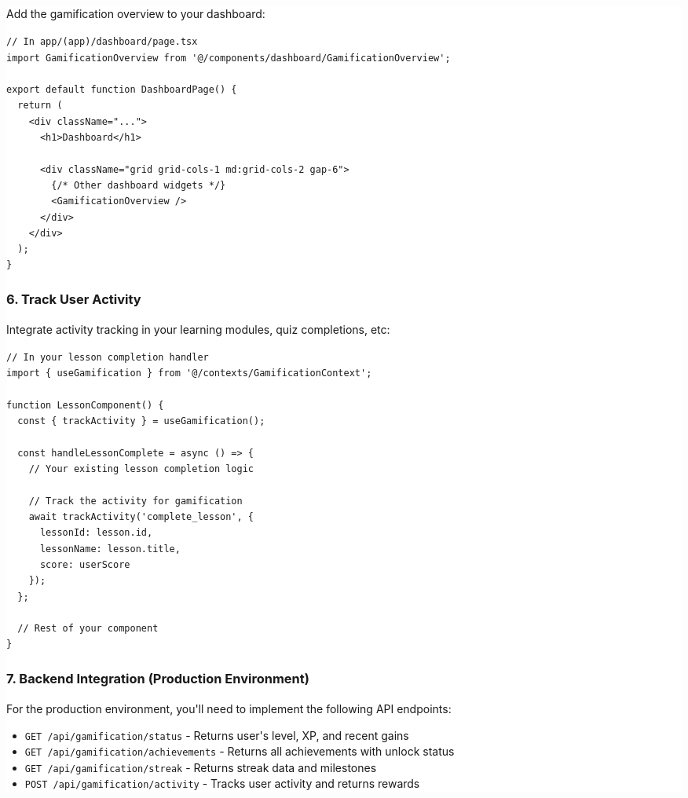 Add the gamification overview to your dashboard:

```tsx
// In app/(app)/dashboard/page.tsx
import GamificationOverview from '@/components/dashboard/GamificationOverview';

export default function DashboardPage() {
  return (
    <div className="...">
      <h1>Dashboard</h1>
      
      <div className="grid grid-cols-1 md:grid-cols-2 gap-6">
        {/* Other dashboard widgets */}
        <GamificationOverview />
      </div>
    </div>
  );
}
```

### 6. Track User Activity

Integrate activity tracking in your learning modules, quiz completions, etc:

```tsx
// In your lesson completion handler
import { useGamification } from '@/contexts/GamificationContext';

function LessonComponent() {
  const { trackActivity } = useGamification();
  
  const handleLessonComplete = async () => {
    // Your existing lesson completion logic
    
    // Track the activity for gamification
    await trackActivity('complete_lesson', {
      lessonId: lesson.id,
      lessonName: lesson.title,
      score: userScore
    });
  };
  
  // Rest of your component
}
```

### 7. Backend Integration (Production Environment)

For the production environment, you'll need to implement the following API endpoints:

- `GET /api/gamification/status` - Returns user's level, XP, and recent gains
- `GET /api/gamification/achievements` - Returns all achievements with unlock status
- `GET /api/gamification/streak` - Returns streak data and milestones
- `POST /api/gamification/activity` - Tracks user activity and returns rewards
